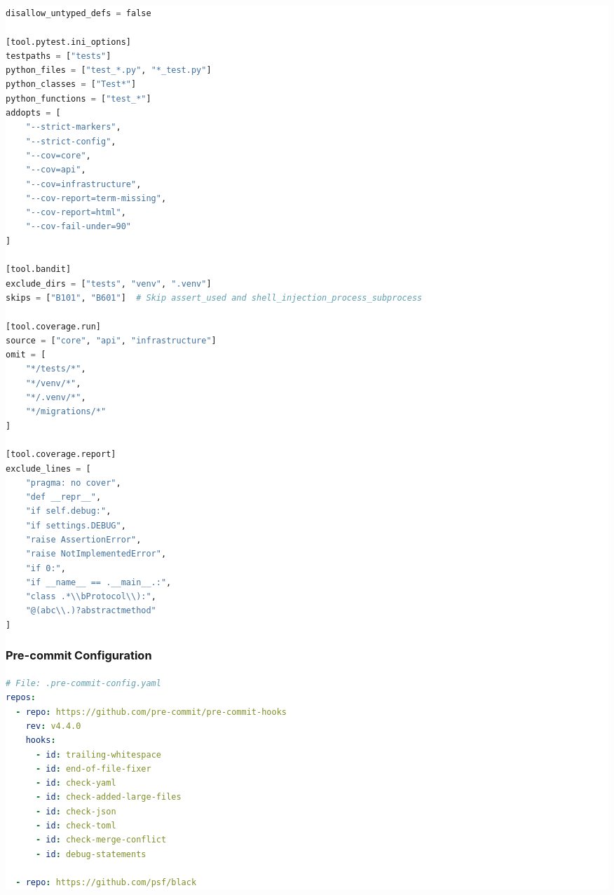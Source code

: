 ```python
disallow_untyped_defs = false

[tool.pytest.ini_options]
testpaths = ["tests"]
python_files = ["test_*.py", "*_test.py"]
python_classes = ["Test*"]
python_functions = ["test_*"]
addopts = [
    "--strict-markers",
    "--strict-config",
    "--cov=core",
    "--cov=api",
    "--cov=infrastructure",
    "--cov-report=term-missing",
    "--cov-report=html",
    "--cov-fail-under=90"
]

[tool.bandit]
exclude_dirs = ["tests", "venv", ".venv"]
skips = ["B101", "B601"]  # Skip assert_used and shell_injection_process_subprocess

[tool.coverage.run]
source = ["core", "api", "infrastructure"]
omit = [
    "*/tests/*",
    "*/venv/*",
    "*/.venv/*",
    "*/migrations/*"
]

[tool.coverage.report]
exclude_lines = [
    "pragma: no cover",
    "def __repr__",
    "if self.debug:",
    "if settings.DEBUG",
    "raise AssertionError",
    "raise NotImplementedError",
    "if 0:",
    "if __name__ == .__main__.:",
    "class .*\\bProtocol\\):",
    "@(abc\\.)?abstractmethod"
]
```

### Pre-commit Configuration
```yaml
# File: .pre-commit-config.yaml
repos:
  - repo: https://github.com/pre-commit/pre-commit-hooks
    rev: v4.4.0
    hooks:
      - id: trailing-whitespace
      - id: end-of-file-fixer
      - id: check-yaml
      - id: check-added-large-files
      - id: check-json
      - id: check-toml
      - id: check-merge-conflict
      - id: debug-statements

  - repo: https://github.com/psf/black
```